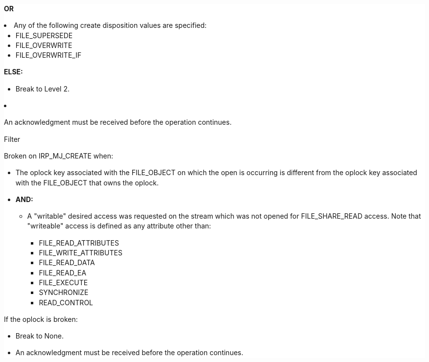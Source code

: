 <p><b>OR</b></p>
</li>
<li>Any of the following create disposition values are specified:<ul>
<li>FILE_SUPERSEDE</li>
<li>FILE_OVERWRITE</li>
<li>FILE_OVERWRITE_IF</li>
</ul>
</li>
</ul>
</p>
<p><b>ELSE:</b></p>
<ul>
<li>Break to Level 2.</li>
</ul>
</li>
<li>
<p>An acknowledgment must be received before the operation continues.</p>
</li>
</ul>
</td>
</tr>
<tr>
<td rowspan="2">
<p>Filter</p>
</td>
<td>
<p>Broken on IRP_MJ_CREATE when:</p>
<ul>
<li>
<p> The oplock key associated with the FILE_OBJECT on which the open is occurring is different from the oplock key associated with the FILE_OBJECT that owns the oplock.</p>
</li>
<li><b>AND:</b><ul>
<li>
<p>A "writable" desired access was requested on the stream which was not opened for FILE_SHARE_READ access.  Note that "writeable" access is defined as any attribute other than:</p>
<ul>
<li>FILE_READ_ATTRIBUTES</li>
<li>FILE_WRITE_ATTRIBUTES</li>
<li>FILE_READ_DATA</li>
<li>FILE_READ_EA</li>
<li>FILE_EXECUTE</li>
<li>SYNCHRONIZE</li>
<li>READ_CONTROL</li>
</ul>
</li>
</ul>
</li>
</ul>
</td>
</tr>
<tr>
<td>
<p>If the oplock is broken:</p>
<ul>
<li>
<p> Break to None.</p>
</li>
<li>
<p> An acknowledgment must be received before the operation continues.</p>
</li>
</ul>
</td>
</tr>